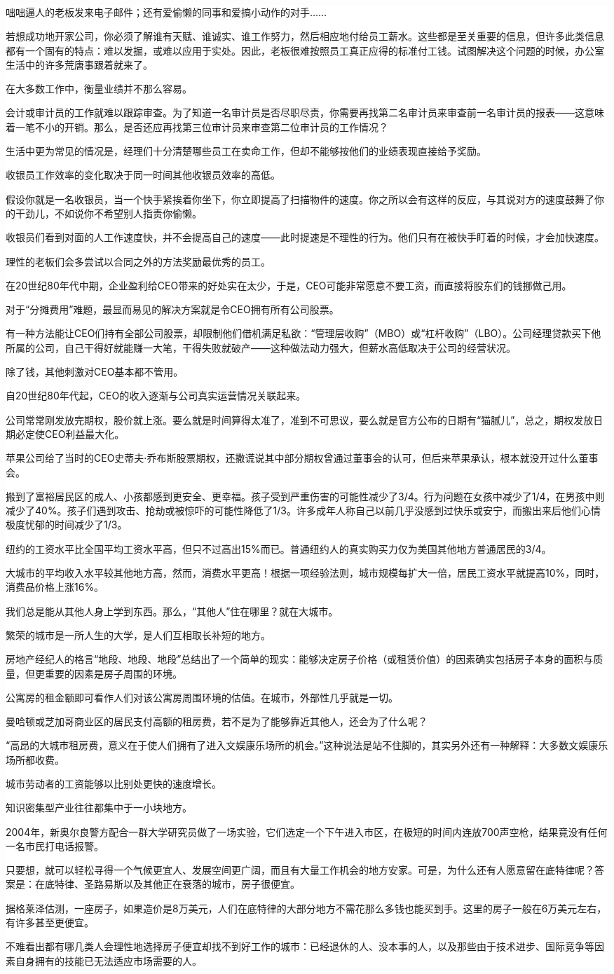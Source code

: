 咄咄逼人的老板发来电子邮件；还有爱偷懒的同事和爱搞小动作的对手……

若想成功地开家公司，你必须了解谁有天赋、谁诚实、谁工作努力，然后相应地付给员工薪水。这些都是至关重要的信息，但许多此类信息都有一个固有的特点：难以发掘，或难以应用于实处。因此，老板很难按照员工真正应得的标准付工钱。试图解决这个问题的时候，办公室生活中的许多荒唐事跟着就来了。

在大多数工作中，衡量业绩并不那么容易。

会计或审计员的工作就难以跟踪审查。为了知道一名审计员是否尽职尽责，你需要再找第二名审计员来审查前一名审计员的报表——这意味着一笔不小的开销。那么，是否还应再找第三位审计员来审查第二位审计员的工作情况？

生活中更为常见的情况是，经理们十分清楚哪些员工在卖命工作，但却不能够按他们的业绩表现直接给予奖励。

收银员工作效率的变化取决于同一时间其他收银员效率的高低。

假设你就是一名收银员，当一个快手紧挨着你坐下，你立即提高了扫描物件的速度。你之所以会有这样的反应，与其说对方的速度鼓舞了你的干劲儿，不如说你不希望别人指责你偷懒。

收银员们看到对面的人工作速度快，并不会提高自己的速度——此时提速是不理性的行为。他们只有在被快手盯着的时候，才会加快速度。

理性的老板们会多尝试以合同之外的方法奖励最优秀的员工。

在20世纪80年代中期，企业盈利给CEO带来的好处实在太少，于是，CEO可能非常愿意不要工资，而直接将股东们的钱挪做己用。

对于“分摊费用”难题，最显而易见的解决方案就是令CEO拥有所有公司股票。

有一种方法能让CEO们持有全部公司股票，却限制他们借机满足私欲：“管理层收购”（MBO）或“杠杆收购”（LBO）。公司经理贷款买下他所属的公司，自己干得好就能赚一大笔，干得失败就破产——这种做法动力强大，但薪水高低取决于公司的经营状况。

除了钱，其他刺激对CEO基本都不管用。

自20世纪80年代起，CEO的收入逐渐与公司真实运营情况关联起来。

公司常常刚发放完期权，股价就上涨。要么就是时间算得太准了，准到不可思议，要么就是官方公布的日期有“猫腻儿”，总之，期权发放日期必定使CEO利益最大化。

苹果公司给了当时的CEO史蒂夫·乔布斯股票期权，还撒谎说其中部分期权曾通过董事会的认可，但后来苹果承认，根本就没开过什么董事会。

搬到了富裕居民区的成人、小孩都感到更安全、更幸福。孩子受到严重伤害的可能性减少了3/4。行为问题在女孩中减少了1/4，在男孩中则减少了40%。孩子们遇到攻击、抢劫或被惊吓的可能性降低了1/3。许多成年人称自己以前几乎没感到过快乐或安宁，而搬出来后他们心情极度忧郁的时间减少了1/3。

纽约的工资水平比全国平均工资水平高，但只不过高出15%而已。普通纽约人的真实购买力仅为美国其他地方普通居民的3/4。

大城市的平均收入水平较其他地方高，然而，消费水平更高！根据一项经验法则，城市规模每扩大一倍，居民工资水平就提高10%，同时，消费品价格上涨16%。

我们总是能从其他人身上学到东西。那么，“其他人”住在哪里？就在大城市。

繁荣的城市是一所人生的大学，是人们互相取长补短的地方。

房地产经纪人的格言“地段、地段、地段”总结出了一个简单的现实：能够决定房子价格（或租赁价值）的因素确实包括房子本身的面积与质量，但更重要的因素是房子周围的环境。

公寓房的租金额即可看作人们对该公寓房周围环境的估值。在城市，外部性几乎就是一切。

曼哈顿或芝加哥商业区的居民支付高额的租房费，若不是为了能够靠近其他人，还会为了什么呢？

“高昂的大城市租房费，意义在于使人们拥有了进入文娱康乐场所的机会。”这种说法是站不住脚的，其实另外还有一种解释：大多数文娱康乐场所都收费。

城市劳动者的工资能够以比别处更快的速度增长。

知识密集型产业往往都集中于一小块地方。

2004年，新奥尔良警方配合一群大学研究员做了一场实验，它们选定一个下午进入市区，在极短的时间内连放700声空枪，结果竟没有任何一名市民打电话报警。

只要想，就可以轻松寻得一个气候更宜人、发展空间更广阔，而且有大量工作机会的地方安家。可是，为什么还有人愿意留在底特律呢？答案是：在底特律、圣路易斯以及其他正在衰落的城市，房子很便宜。

据格莱泽估测，一座房子，如果造价是8万美元，人们在底特律的大部分地方不需花那么多钱也能买到手。这里的房子一般在6万美元左右，有许多甚至更便宜。

不难看出都有哪几类人会理性地选择房子便宜却找不到好工作的城市：已经退休的人、没本事的人，以及那些由于技术进步、国际竞争等因素自身拥有的技能已无法适应市场需要的人。
